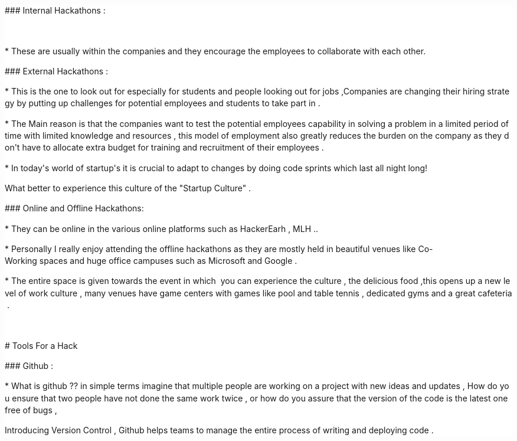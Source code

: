 \### Internal Hackathons :



    

\* These are usually within the companies and they encourage the employees to collaborate with each other.



\### External Hackathons :



\* This is the one to look out for especially for students and people looking out for jobs ,Companies are changing their hiring strategy by putting up challenges for potential employees and students to take part in .



\* The Main reason is that the companies want to test the potential employees capability in solving a problem in a limited period of time with limited knowledge and resources , this model of employment also greatly reduces the burden on the company as they don't have to allocate extra budget for training and recruitment of their employees .



\* In today's world of startup's it is crucial to adapt to changes by doing code sprints which last all night long!

What better to experience this culture of the "Startup Culture" .



\### Online and Offline Hackathons:



\* They can be online in the various online platforms such as HackerEarh , MLH ..



\* Personally I really enjoy attending the offline hackathons as they are mostly held in beautiful venues like Co-Working spaces and huge office campuses such as Microsoft and Google .



\* The entire space is given towards the event in which  you can experience the culture , the delicious food ,this opens up a new level of work culture , many venues have game centers with games like pool and table tennis , dedicated gyms and a great cafeteria .



    

\# Tools For a Hack



\### Github :



\* What is github ?? in simple terms imagine that multiple people are working on a project with new ideas and updates , How do you ensure that two people have not done the same work twice , or how do you assure that the version of the code is the latest one free of bugs ,

Introducing Version Control , Github helps teams to manage the entire process of writing and deploying code .
